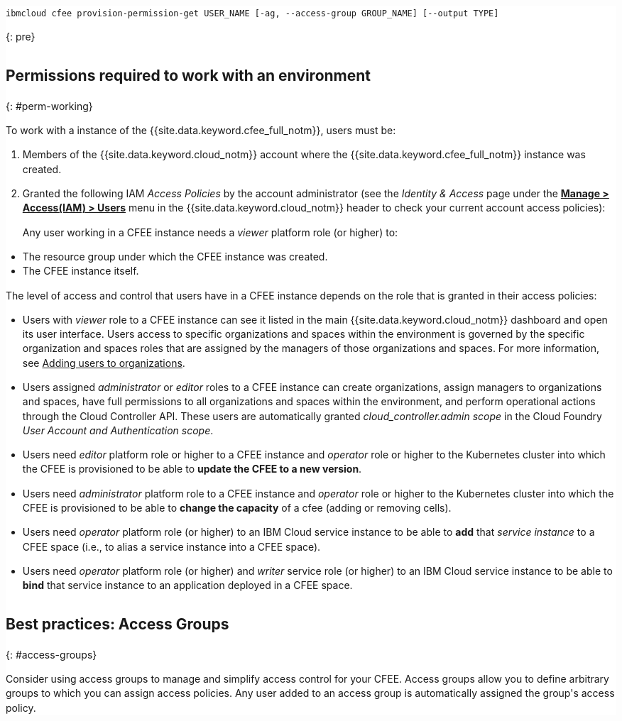 ```
ibmcloud cfee provision-permission-get USER_NAME [-ag, --access-group GROUP_NAME] [--output TYPE]
```
{: pre}

## Permissions required to work with an environment
{: #perm-working}

To work with a instance of the {{site.data.keyword.cfee_full_notm}}, users must be:
1. Members of the {{site.data.keyword.cloud_notm}} account where the {{site.data.keyword.cfee_full_notm}} instance was created.
2. Granted the following IAM _Access Policies_ by the account administrator (see the _Identity & Access_ page under the [**Manage > Access(IAM) > Users**](https://cloud.ibm.com/iam/#/users) menu in the {{site.data.keyword.cloud_notm}} header to check your current account access policies):

    Any user working in a CFEE instance needs a _viewer_ platform role (or higher) to:
  - The resource group under which the CFEE instance was created.
  - The CFEE instance itself.

   The level of access and control that users have in a CFEE instance depends on the role that is granted in their access policies:

  - Users with _viewer_ role to a CFEE instance can see it listed in the main {{site.data.keyword.cloud_notm}} dashboard and open its user interface. Users access to specific organizations and spaces within the environment is governed by the specific organization and spaces roles that are assigned by the managers of those organizations and spaces. For more information, see [Adding users to organizations](/docs/cloud-foundry?topic=cloud-foundry-adding_users).

  - Users assigned _administrator_ or _editor_ roles to a CFEE instance can create organizations, assign managers to organizations and spaces, have full permissions to all organizations and spaces within the environment, and perform operational actions through the Cloud Controller API. These users are automatically granted _cloud_controller.admin scope_ in the Cloud Foundry _User Account and Authentication scope_.

  - Users need _editor_ platform role or higher to a CFEE instance and _operator_ role or higher to the Kubernetes cluster into which the CFEE is provisioned to be able to **update the CFEE to a new version**.

  - Users need _administrator_ platform role to a CFEE instance and _operator_ role or higher to the Kubernetes cluster into which the CFEE is provisioned to be able to **change the capacity** of a cfee (adding or removing cells).

  - Users need _operator_ platform role (or higher) to an IBM Cloud service instance to be able to **add** that *service instance* to a CFEE space (i.e., to alias a service instance into a CFEE space).

  - Users need _operator_ platform role (or higher) and _writer_ service role (or higher) to an IBM Cloud service instance to be able to **bind** that service instance to an application deployed in a CFEE space.


## Best practices: Access Groups
{: #access-groups}

Consider using access groups to manage and simplify access control for your CFEE.  Access groups allow you to define arbitrary groups to which you can assign access policies.  Any user added to an access group is automatically assigned the group's access policy.
